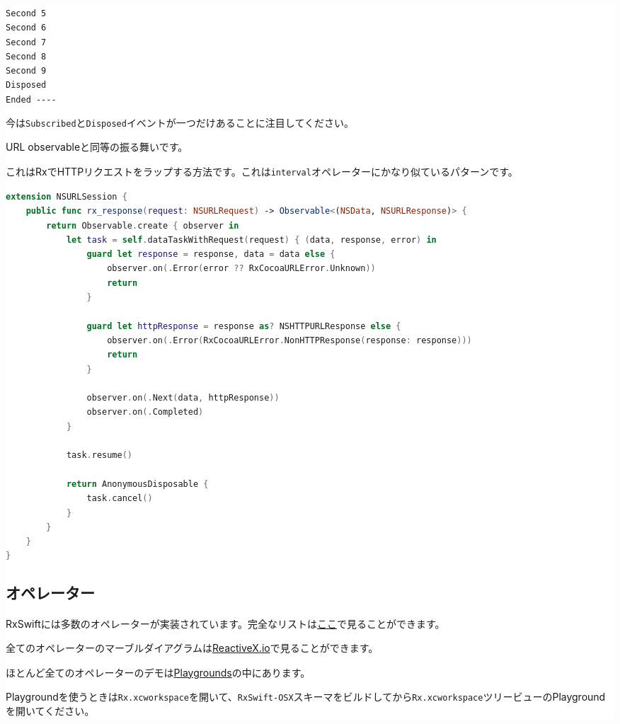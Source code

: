 ```
Second 5
Second 6
Second 7
Second 8
Second 9
Disposed
Ended ----
```

今は`Subscribed`と`Disposed`イベントが一つだけあることに注目してください。

URL observableと同等の振る舞いです。

これはRxでHTTPリクエストをラップする方法です。これは`interval`オペレーターにかなり似ているパターンです。

```swift
extension NSURLSession {
    public func rx_response(request: NSURLRequest) -> Observable<(NSData, NSURLResponse)> {
        return Observable.create { observer in
            let task = self.dataTaskWithRequest(request) { (data, response, error) in
                guard let response = response, data = data else {
                    observer.on(.Error(error ?? RxCocoaURLError.Unknown))
                    return
                }

                guard let httpResponse = response as? NSHTTPURLResponse else {
                    observer.on(.Error(RxCocoaURLError.NonHTTPResponse(response: response)))
                    return
                }

                observer.on(.Next(data, httpResponse))
                observer.on(.Completed)
            }

            task.resume()

            return AnonymousDisposable {
                task.cancel()
            }
        }
    }
}
```

## オペレーター

RxSwiftには多数のオペレーターが実装されています。完全なリストは[ここ](API.md)で見ることができます。

全てのオペレーターのマーブルダイアグラムは[ReactiveX.io](http://reactivex.io/)で見ることができます。

ほとんど全てのオペレーターのデモは[Playgrounds](../Rx.playground)の中にあります。

Playgroundを使うときは`Rx.xcworkspace`を開いて、`RxSwift-OSX`スキーマをビルドしてから`Rx.xcworkspace`ツリービューのPlaygroundを開いてください。
